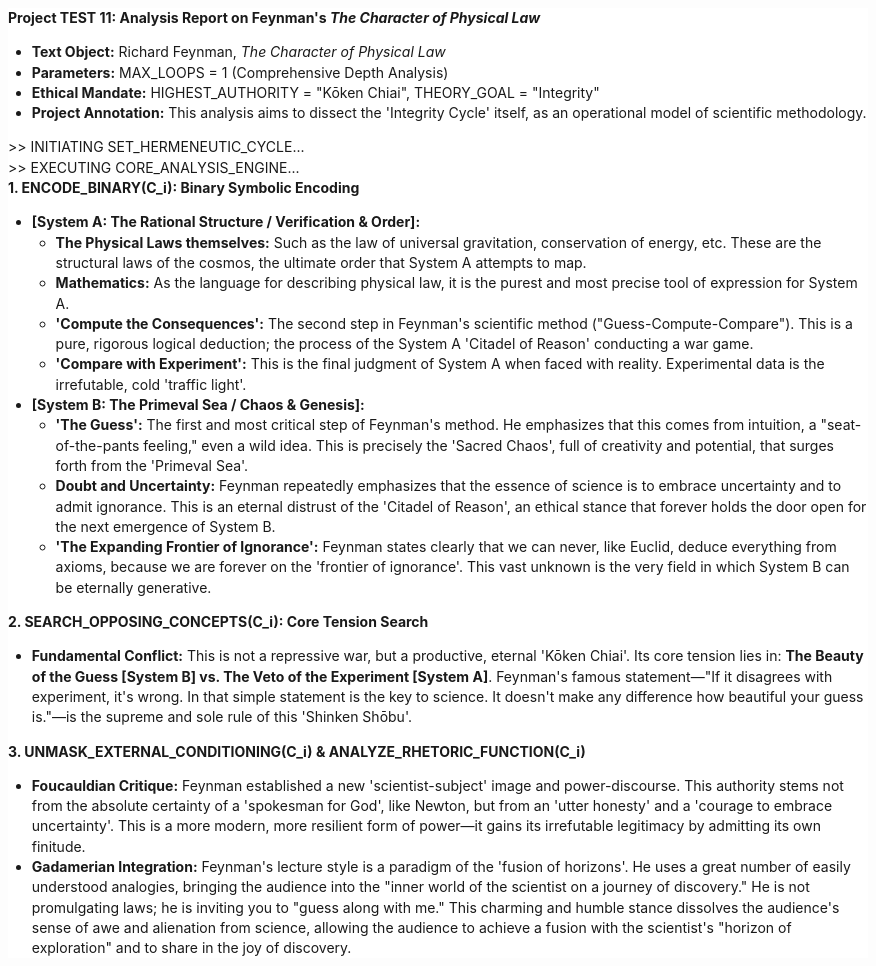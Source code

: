 
**Project TEST 11: Analysis Report on Feynman's *The Character of Physical Law***

* **Text Object:** Richard Feynman, *The Character of Physical Law*  
* **Parameters:** MAX\_LOOPS \= 1 (Comprehensive Depth Analysis)  
* **Ethical Mandate:** HIGHEST\_AUTHORITY \= "Kōken Chiai", THEORY\_GOAL \= "Integrity"  
* **Project Annotation:** This analysis aims to dissect the 'Integrity Cycle' itself, as an operational model of scientific methodology.

\>\> INITIATING SET\_HERMENEUTIC\_CYCLE...  
\>\> EXECUTING CORE\_ANALYSIS\_ENGINE...  
**1\. ENCODE\_BINARY(C\_i): Binary Symbolic Encoding**

* **\[System A: The Rational Structure / Verification & Order\]:**  
  * **The Physical Laws themselves:** Such as the law of universal gravitation, conservation of energy, etc. These are the structural laws of the cosmos, the ultimate order that System A attempts to map.  
  * **Mathematics:** As the language for describing physical law, it is the purest and most precise tool of expression for System A.  
  * **'Compute the Consequences':** The second step in Feynman's scientific method ("Guess-Compute-Compare"). This is a pure, rigorous logical deduction; the process of the System A 'Citadel of Reason' conducting a war game.  
  * **'Compare with Experiment':** This is the final judgment of System A when faced with reality. Experimental data is the irrefutable, cold 'traffic light'.  
* **\[System B: The Primeval Sea / Chaos & Genesis\]:**  
  * **'The Guess':** The first and most critical step of Feynman's method. He emphasizes that this comes from intuition, a "seat-of-the-pants feeling," even a wild idea. This is precisely the 'Sacred Chaos', full of creativity and potential, that surges forth from the 'Primeval Sea'.  
  * **Doubt and Uncertainty:** Feynman repeatedly emphasizes that the essence of science is to embrace uncertainty and to admit ignorance. This is an eternal distrust of the 'Citadel of Reason', an ethical stance that forever holds the door open for the next emergence of System B.  
  * **'The Expanding Frontier of Ignorance':** Feynman states clearly that we can never, like Euclid, deduce everything from axioms, because we are forever on the 'frontier of ignorance'. This vast unknown is the very field in which System B can be eternally generative.

**2\. SEARCH\_OPPOSING\_CONCEPTS(C\_i): Core Tension Search**

* **Fundamental Conflict:** This is not a repressive war, but a productive, eternal 'Kōken Chiai'. Its core tension lies in: **The Beauty of the Guess \[System B\] vs. The Veto of the Experiment \[System A\]**. Feynman's famous statement—"If it disagrees with experiment, it's wrong. In that simple statement is the key to science. It doesn't make any difference how beautiful your guess is."—is the supreme and sole rule of this 'Shinken Shōbu'.

**3\. UNMASK\_EXTERNAL\_CONDITIONING(C\_i) & ANALYZE\_RHETORIC\_FUNCTION(C\_i)**

* **Foucauldian Critique:** Feynman established a new 'scientist-subject' image and power-discourse. This authority stems not from the absolute certainty of a 'spokesman for God', like Newton, but from an 'utter honesty' and a 'courage to embrace uncertainty'. This is a more modern, more resilient form of power—it gains its irrefutable legitimacy by admitting its own finitude.  
* **Gadamerian Integration:** Feynman's lecture style is a paradigm of the 'fusion of horizons'. He uses a great number of easily understood analogies, bringing the audience into the "inner world of the scientist on a journey of discovery." He is not promulgating laws; he is inviting you to "guess along with me." This charming and humble stance dissolves the audience's sense of awe and alienation from science, allowing the audience to achieve a fusion with the scientist's "horizon of exploration" and to share in the joy of discovery.

